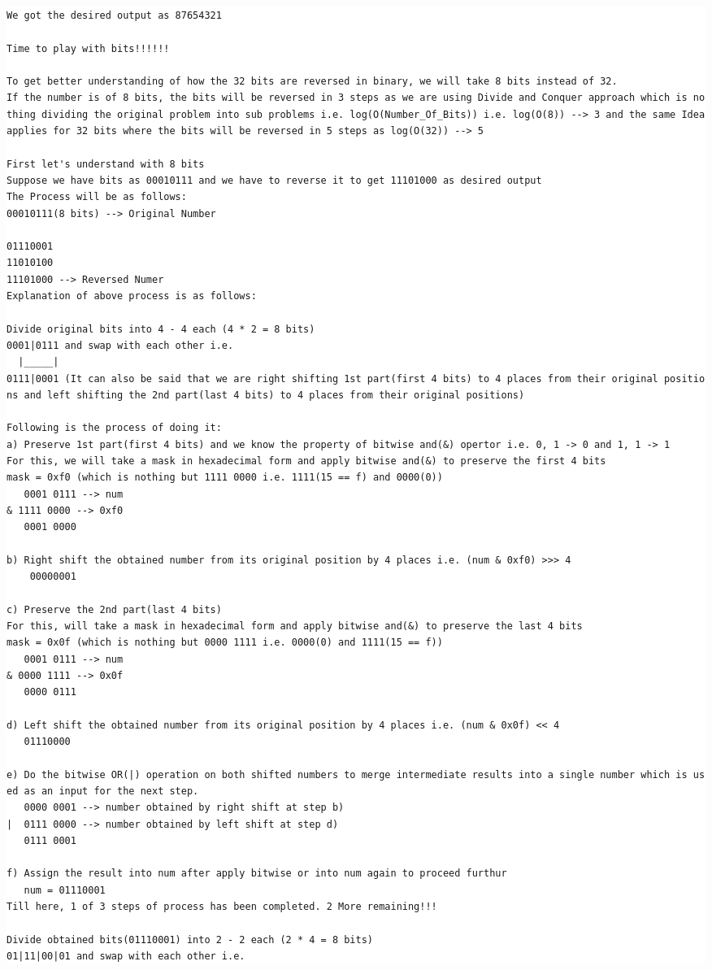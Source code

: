 ```
We got the desired output as 87654321

Time to play with bits!!!!!!

To get better understanding of how the 32 bits are reversed in binary, we will take 8 bits instead of 32.
If the number is of 8 bits, the bits will be reversed in 3 steps as we are using Divide and Conquer approach which is nothing dividing the original problem into sub problems i.e. log(O(Number_Of_Bits)) i.e. log(O(8)) --> 3 and the same Idea applies for 32 bits where the bits will be reversed in 5 steps as log(O(32)) --> 5

First let's understand with 8 bits
Suppose we have bits as 00010111 and we have to reverse it to get 11101000 as desired output
The Process will be as follows:
00010111(8 bits) --> Original Number

01110001
11010100
11101000 --> Reversed Numer
Explanation of above process is as follows:

Divide original bits into 4 - 4 each (4 * 2 = 8 bits)
0001|0111 and swap with each other i.e.
  |_____|
0111|0001 (It can also be said that we are right shifting 1st part(first 4 bits) to 4 places from their original positions and left shifting the 2nd part(last 4 bits) to 4 places from their original positions)

Following is the process of doing it:
a) Preserve 1st part(first 4 bits) and we know the property of bitwise and(&) opertor i.e. 0, 1 -> 0 and 1, 1 -> 1
For this, we will take a mask in hexadecimal form and apply bitwise and(&) to preserve the first 4 bits
mask = 0xf0 (which is nothing but 1111 0000 i.e. 1111(15 == f) and 0000(0))
   0001 0111 --> num
& 1111 0000 --> 0xf0
   0001 0000

b) Right shift the obtained number from its original position by 4 places i.e. (num & 0xf0) >>> 4
    00000001

c) Preserve the 2nd part(last 4 bits)
For this, will take a mask in hexadecimal form and apply bitwise and(&) to preserve the last 4 bits
mask = 0x0f (which is nothing but 0000 1111 i.e. 0000(0) and 1111(15 == f))
   0001 0111 --> num
& 0000 1111 --> 0x0f
   0000 0111

d) Left shift the obtained number from its original position by 4 places i.e. (num & 0x0f) << 4
   01110000

e) Do the bitwise OR(|) operation on both shifted numbers to merge intermediate results into a single number which is used as an input for the next step.
   0000 0001 --> number obtained by right shift at step b)
|  0111 0000 --> number obtained by left shift at step d)
   0111 0001

f) Assign the result into num after apply bitwise or into num again to proceed furthur
   num = 01110001
Till here, 1 of 3 steps of process has been completed. 2 More remaining!!!

Divide obtained bits(01110001) into 2 - 2 each (2 * 4 = 8 bits)
01|11|00|01 and swap with each other i.e.
```